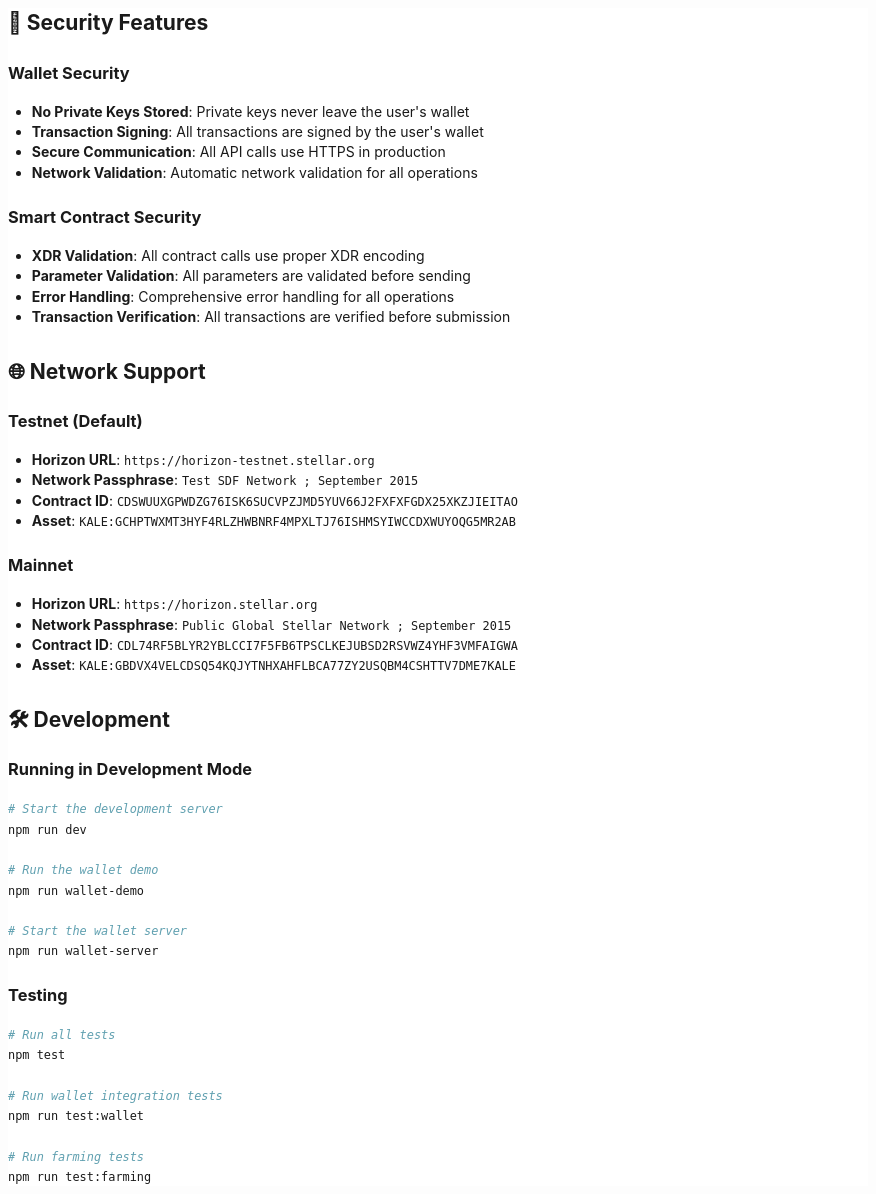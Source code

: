 ## 🔐 Security Features

### Wallet Security

- **No Private Keys Stored**: Private keys never leave the user's wallet
- **Transaction Signing**: All transactions are signed by the user's wallet
- **Secure Communication**: All API calls use HTTPS in production
- **Network Validation**: Automatic network validation for all operations

### Smart Contract Security

- **XDR Validation**: All contract calls use proper XDR encoding
- **Parameter Validation**: All parameters are validated before sending
- **Error Handling**: Comprehensive error handling for all operations
- **Transaction Verification**: All transactions are verified before submission

## 🌐 Network Support

### Testnet (Default)

- **Horizon URL**: `https://horizon-testnet.stellar.org`
- **Network Passphrase**: `Test SDF Network ; September 2015`
- **Contract ID**: `CDSWUUXGPWDZG76ISK6SUCVPZJMD5YUV66J2FXFXFGDX25XKZJIEITAO`
- **Asset**: `KALE:GCHPTWXMT3HYF4RLZHWBNRF4MPXLTJ76ISHMSYIWCCDXWUYOQG5MR2AB`

### Mainnet

- **Horizon URL**: `https://horizon.stellar.org`
- **Network Passphrase**: `Public Global Stellar Network ; September 2015`
- **Contract ID**: `CDL74RF5BLYR2YBLCCI7F5FB6TPSCLKEJUBSD2RSVWZ4YHF3VMFAIGWA`
- **Asset**: `KALE:GBDVX4VELCDSQ54KQJYTNHXAHFLBCA77ZY2USQBM4CSHTTV7DME7KALE`

## 🛠️ Development

### Running in Development Mode

```bash
# Start the development server
npm run dev

# Run the wallet demo
npm run wallet-demo

# Start the wallet server
npm run wallet-server
```

### Testing

```bash
# Run all tests
npm test

# Run wallet integration tests
npm run test:wallet

# Run farming tests
npm run test:farming
```
